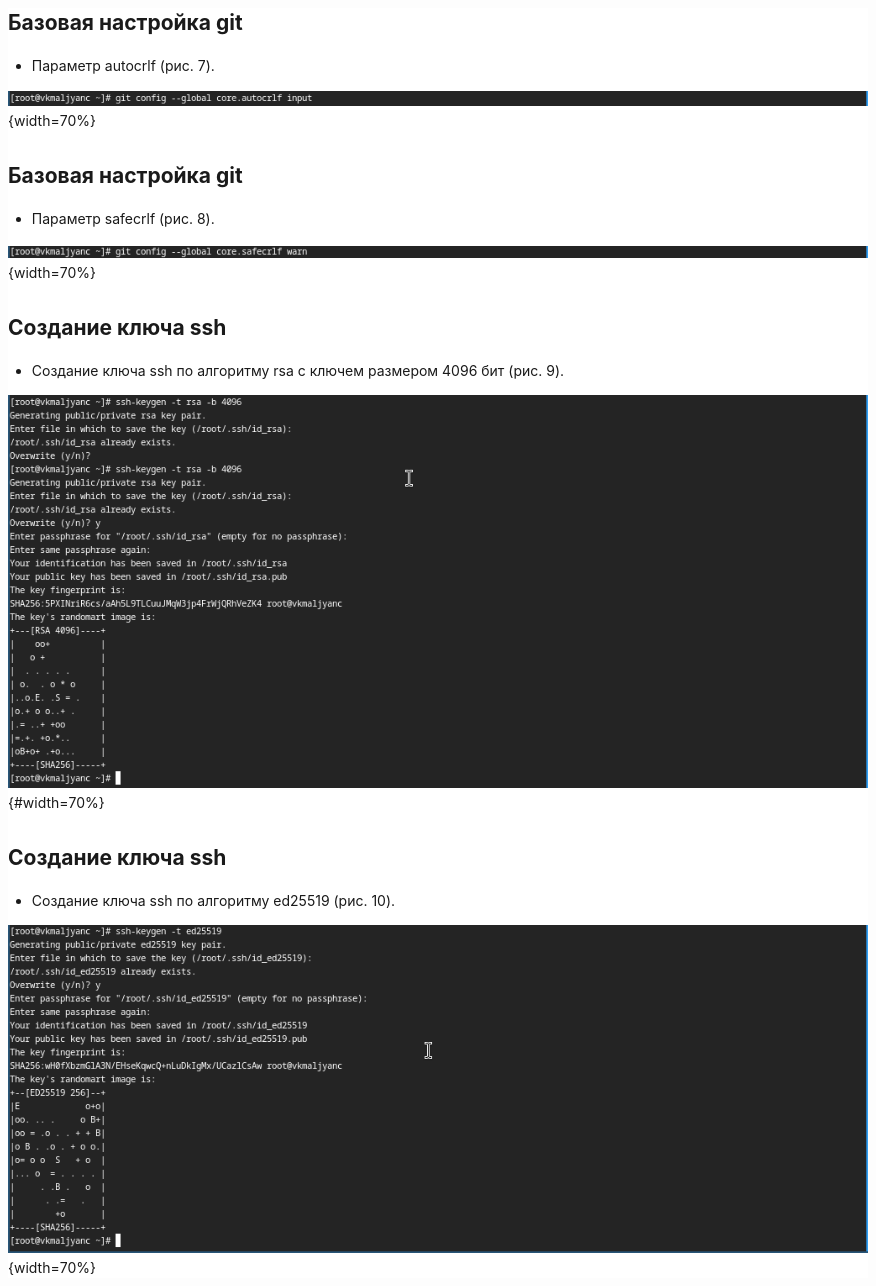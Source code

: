 ##  Базовая настройка git

- Параметр autocrlf (рис. 7).

![Параметр autocrlf](image/7.png){width=70%}

##  Базовая настройка git

- Параметр safecrlf (рис. 8).

![Параметр safecrlf](image/8.png){width=70%}

## Создание ключа ssh

- Создание ключа ssh по алгоритму rsa с ключем размером 4096 бит (рис. 9).

![Создание ключа ssh по алгоритму rsa с ключем размером 4096 бит](image/9.png){#width=70%}

## Создание ключа ssh

- Создание ключа ssh по алгоритму	ed25519 (рис. 10).

![Создание ключа ssh по алгоритму ed25519](image/10.png){width=70%}
